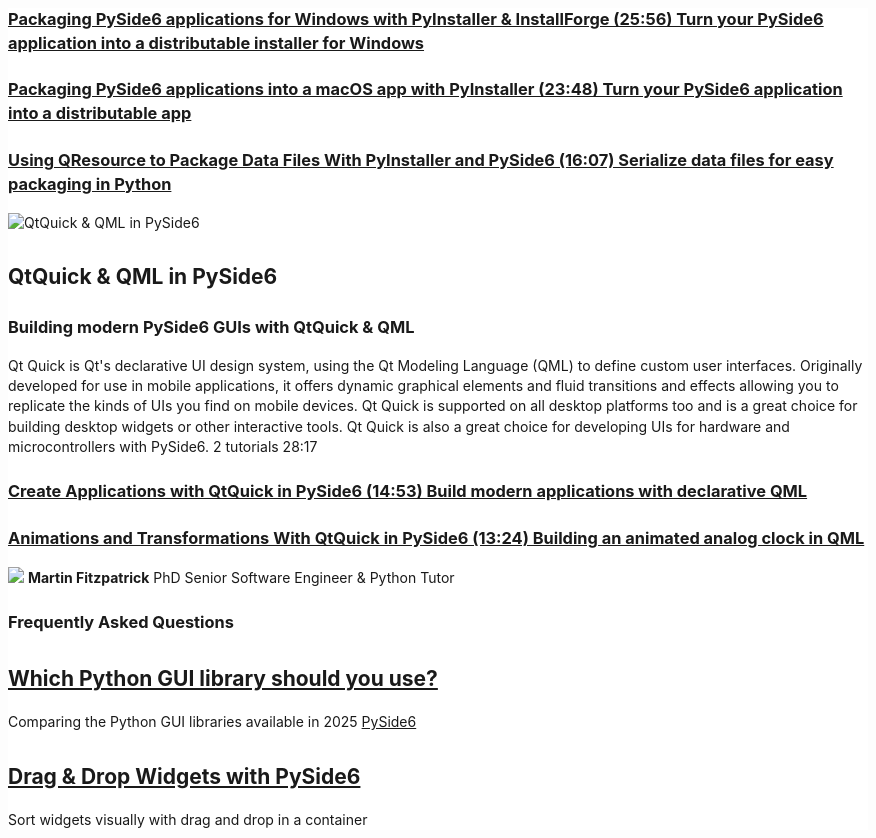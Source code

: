 ### [Packaging PySide6 applications for Windows with PyInstaller & InstallForge (25:56) Turn your PySide6 application into a distributable installer for Windows](https://www.pythonguis.com/tutorials/packaging-pyside6-applications-windows-pyinstaller-installforge/)
[](https://www.pythonguis.com/tutorials/packaging-pyside6-applications-windows-pyinstaller-installforge/ "Start this tutorial")
### [Packaging PySide6 applications into a macOS app with PyInstaller (23:48) Turn your PySide6 application into a distributable app](https://www.pythonguis.com/tutorials/packaging-pyside6-applications-pyinstaller-macos-dmg/)
[](https://www.pythonguis.com/tutorials/packaging-pyside6-applications-pyinstaller-macos-dmg/ "Start this tutorial")
### [Using QResource to Package Data Files With PyInstaller and PySide6 (16:07) Serialize data files for easy packaging in Python](https://www.pythonguis.com/tutorials/packaging-data-files-pyside6-with-qresource-system/)
[](https://www.pythonguis.com/tutorials/packaging-data-files-pyside6-with-qresource-system/ "Start this tutorial")
![QtQuick & QML in PySide6](https://www.pythonguis.com/static/images/courses/qml.jpg)
## QtQuick & QML in PySide6
### Building modern PySide6 GUIs with QtQuick & QML
Qt Quick is Qt's declarative UI design system, using the Qt Modeling Language (QML) to define custom user interfaces. Originally developed for use in mobile applications, it offers dynamic graphical elements and fluid transitions and effects allowing you to replicate the kinds of UIs you find on mobile devices. Qt Quick is supported on all desktop platforms too and is a great choice for building desktop widgets or other interactive tools. Qt Quick is also a great choice for developing UIs for hardware and microcontrollers with PySide6.
2 tutorials 28:17
### [Create Applications with QtQuick in PySide6 (14:53) Build modern applications with declarative QML](https://www.pythonguis.com/tutorials/pyside6-qml-qtquick-python-application/)
[](https://www.pythonguis.com/tutorials/pyside6-qml-qtquick-python-application/ "Start this tutorial")
### [Animations and Transformations With QtQuick in PySide6 (13:24) Building an animated analog clock in QML](https://www.pythonguis.com/tutorials/pyside6-qml-animations-transformations/)
[](https://www.pythonguis.com/tutorials/pyside6-qml-animations-transformations/ "Start this tutorial")
![](https://www.pythonguis.com/static/theme/images/headshot-sm.png) **Martin Fitzpatrick** PhD Senior Software Engineer & Python Tutor 
### Frequently Asked Questions
[](https://www.pythonguis.com/faq/which-python-gui-library/)
## [ Which Python GUI library should you use? ](https://www.pythonguis.com/faq/which-python-gui-library/)
[](https://www.pythonguis.com/faq/which-python-gui-library/) Comparing the Python GUI libraries available in 2025 
[](https://www.pythonguis.com/faq/pyside6-drag-drop-widgets/)
[PySide6](https://www.pythonguis.com/faq/pyside6-drag-drop-widgets/)
## [ Drag & Drop Widgets with PySide6 ](https://www.pythonguis.com/faq/pyside6-drag-drop-widgets/)
[](https://www.pythonguis.com/faq/pyside6-drag-drop-widgets/) Sort widgets visually with drag and drop in a container 
